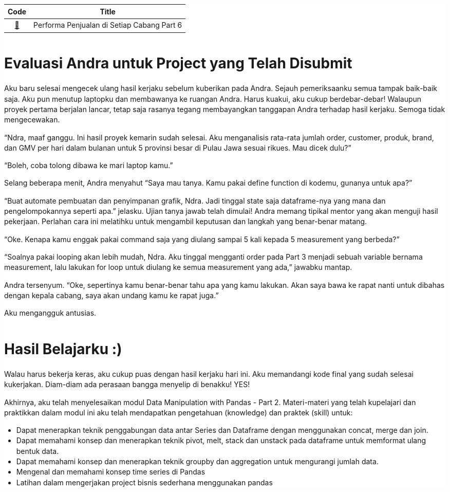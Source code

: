 
| Code  |               Title              	|
|:----:	|:--------------------------------:	|
| [📜](https://github.com/bayubagusbagaswara/dqlab-data-engineer/blob/master/7-Data-Manipulation-with-Pandas-Part-2/5-Mini-Project/PerformaPenjualanDiSetiapCabangPart6.py) | Performa Penjualan di Setiap Cabang Part 6 |

# Evaluasi Andra untuk Project yang Telah Disubmit
Aku baru selesai mengecek ulang hasil kerjaku sebelum kuberikan pada Andra. Sejauh pemeriksaanku semua tampak baik-baik saja. Aku pun menutup laptopku dan membawanya ke ruangan Andra. Harus kuakui, aku cukup berdebar-debar! Walaupun proyek pertama berjalan lancar, tetap saja rasanya tegang membayangkan tanggapan Andra terhadap hasil kerjaku. Semoga tidak mengecewakan. 

“Ndra, maaf ganggu. Ini hasil proyek kemarin sudah selesai. Aku menganalisis rata-rata jumlah order, customer, produk, brand, dan GMV per hari dalam bulanan untuk 5 provinsi besar di Pulau Jawa sesuai rikues. Mau dicek dulu?”

“Boleh, coba tolong dibawa ke mari laptop kamu.” 

Selang beberapa menit, Andra menyahut “Saya mau tanya. Kamu pakai define function di kodemu, gunanya untuk apa?”

“Buat automate pembuatan dan penyimpanan grafik, Ndra. Jadi tinggal state saja dataframe-nya yang mana dan pengelompokannya seperti apa.” jelasku. Ujian tanya jawab telah dimulai! Andra memang tipikal mentor yang akan menguji hasil pekerjaan. Perlahan cara ini melatihku untuk mengambil keputusan dan langkah yang benar-benar matang.

“Oke. Kenapa kamu enggak pakai command saja yang diulang sampai 5 kali kepada 5 measurement yang berbeda?” 

“Soalnya pakai looping akan lebih mudah, Ndra. Aku tinggal mengganti order pada Part 3 menjadi sebuah variable bernama measurement, lalu lakukan for loop untuk diulang ke semua measurement yang ada,” jawabku mantap.

Andra tersenyum. “Oke, sepertinya kamu benar-benar tahu apa yang kamu lakukan. Akan saya bawa ke rapat nanti untuk dibahas dengan kepala cabang, saya akan undang kamu ke rapat juga.”

Aku mengangguk antusias. 


# Hasil Belajarku :)
Walau harus bekerja keras, aku cukup puas dengan hasil kerjaku hari ini. Aku memandangi kode final yang sudah selesai kukerjakan. Diam-diam ada perasaan bangga menyelip di benakku! YES!

Akhirnya, aku telah menyelesaikan modul Data Manipulation with Pandas - Part 2. Materi-materi yang telah kupelajari dan praktikkan dalam modul ini aku telah mendapatkan pengetahuan (knowledge) dan praktek (skill) untuk:

- Dapat menerapkan teknik penggabungan data antar Series dan Dataframe dengan menggunakan concat, merge dan join.
- Dapat memahami konsep dan menerapkan teknik pivot, melt, stack dan unstack pada dataframe untuk memformat ulang bentuk data.
- Dapat memahami konsep dan menerapkan teknik groupby dan aggregation untuk mengurangi jumlah data.
- Mengenal dan memahami konsep time series di Pandas
- Latihan dalam mengerjakan project bisnis sederhana menggunakan pandas
 
